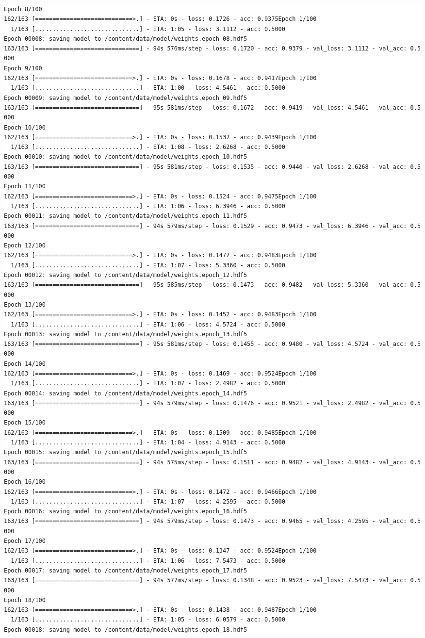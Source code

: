     Epoch 8/100
    162/163 [============================>.] - ETA: 0s - loss: 0.1726 - acc: 0.9375Epoch 1/100
      1/163 [..............................] - ETA: 1:05 - loss: 3.1112 - acc: 0.5000
    Epoch 00008: saving model to /content/data/model/weights.epoch_08.hdf5
    163/163 [==============================] - 94s 576ms/step - loss: 0.1720 - acc: 0.9379 - val_loss: 3.1112 - val_acc: 0.5000
    Epoch 9/100
    162/163 [============================>.] - ETA: 0s - loss: 0.1678 - acc: 0.9417Epoch 1/100
      1/163 [..............................] - ETA: 1:00 - loss: 4.5461 - acc: 0.5000
    Epoch 00009: saving model to /content/data/model/weights.epoch_09.hdf5
    163/163 [==============================] - 95s 581ms/step - loss: 0.1672 - acc: 0.9419 - val_loss: 4.5461 - val_acc: 0.5000
    Epoch 10/100
    162/163 [============================>.] - ETA: 0s - loss: 0.1537 - acc: 0.9439Epoch 1/100
      1/163 [..............................] - ETA: 1:08 - loss: 2.6268 - acc: 0.5000
    Epoch 00010: saving model to /content/data/model/weights.epoch_10.hdf5
    163/163 [==============================] - 95s 581ms/step - loss: 0.1535 - acc: 0.9440 - val_loss: 2.6268 - val_acc: 0.5000
    Epoch 11/100
    162/163 [============================>.] - ETA: 0s - loss: 0.1524 - acc: 0.9475Epoch 1/100
      1/163 [..............................] - ETA: 1:06 - loss: 6.3946 - acc: 0.5000
    Epoch 00011: saving model to /content/data/model/weights.epoch_11.hdf5
    163/163 [==============================] - 94s 579ms/step - loss: 0.1529 - acc: 0.9473 - val_loss: 6.3946 - val_acc: 0.5000
    Epoch 12/100
    162/163 [============================>.] - ETA: 0s - loss: 0.1477 - acc: 0.9483Epoch 1/100
      1/163 [..............................] - ETA: 1:07 - loss: 5.3360 - acc: 0.5000
    Epoch 00012: saving model to /content/data/model/weights.epoch_12.hdf5
    163/163 [==============================] - 95s 585ms/step - loss: 0.1473 - acc: 0.9482 - val_loss: 5.3360 - val_acc: 0.5000
    Epoch 13/100
    162/163 [============================>.] - ETA: 0s - loss: 0.1452 - acc: 0.9483Epoch 1/100
      1/163 [..............................] - ETA: 1:06 - loss: 4.5724 - acc: 0.5000
    Epoch 00013: saving model to /content/data/model/weights.epoch_13.hdf5
    163/163 [==============================] - 95s 581ms/step - loss: 0.1455 - acc: 0.9480 - val_loss: 4.5724 - val_acc: 0.5000
    Epoch 14/100
    162/163 [============================>.] - ETA: 0s - loss: 0.1469 - acc: 0.9524Epoch 1/100
      1/163 [..............................] - ETA: 1:07 - loss: 2.4982 - acc: 0.5000
    Epoch 00014: saving model to /content/data/model/weights.epoch_14.hdf5
    163/163 [==============================] - 94s 579ms/step - loss: 0.1476 - acc: 0.9521 - val_loss: 2.4982 - val_acc: 0.5000
    Epoch 15/100
    162/163 [============================>.] - ETA: 0s - loss: 0.1509 - acc: 0.9485Epoch 1/100
      1/163 [..............................] - ETA: 1:04 - loss: 4.9143 - acc: 0.5000
    Epoch 00015: saving model to /content/data/model/weights.epoch_15.hdf5
    163/163 [==============================] - 94s 575ms/step - loss: 0.1511 - acc: 0.9482 - val_loss: 4.9143 - val_acc: 0.5000
    Epoch 16/100
    162/163 [============================>.] - ETA: 0s - loss: 0.1472 - acc: 0.9466Epoch 1/100
      1/163 [..............................] - ETA: 1:07 - loss: 4.2595 - acc: 0.5000
    Epoch 00016: saving model to /content/data/model/weights.epoch_16.hdf5
    163/163 [==============================] - 94s 579ms/step - loss: 0.1473 - acc: 0.9465 - val_loss: 4.2595 - val_acc: 0.5000
    Epoch 17/100
    162/163 [============================>.] - ETA: 0s - loss: 0.1347 - acc: 0.9524Epoch 1/100
      1/163 [..............................] - ETA: 1:06 - loss: 7.5473 - acc: 0.5000
    Epoch 00017: saving model to /content/data/model/weights.epoch_17.hdf5
    163/163 [==============================] - 94s 577ms/step - loss: 0.1348 - acc: 0.9523 - val_loss: 7.5473 - val_acc: 0.5000
    Epoch 18/100
    162/163 [============================>.] - ETA: 0s - loss: 0.1438 - acc: 0.9487Epoch 1/100
      1/163 [..............................] - ETA: 1:05 - loss: 6.0579 - acc: 0.5000
    Epoch 00018: saving model to /content/data/model/weights.epoch_18.hdf5